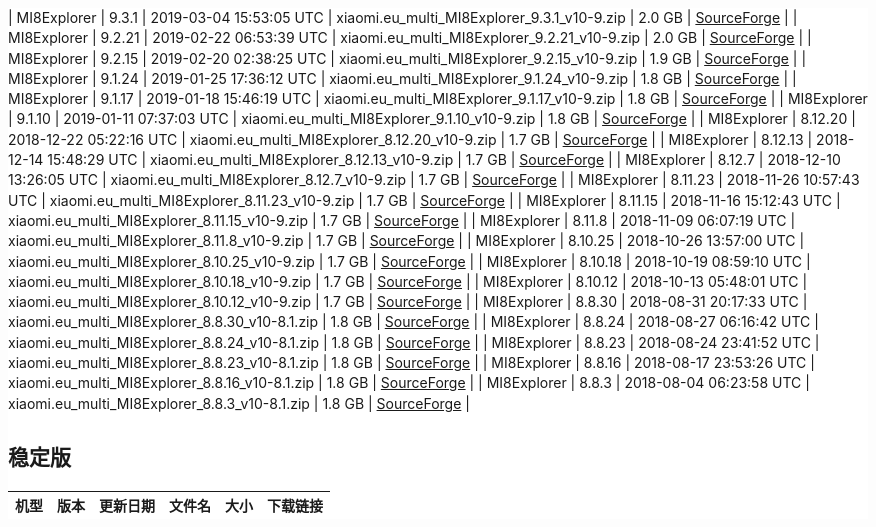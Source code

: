 | MI8Explorer | 9.3.1 | 2019-03-04 15:53:05 UTC | xiaomi.eu_multi_MI8Explorer_9.3.1_v10-9.zip | 2.0 GB | [SourceForge](https://sourceforge.net/projects/xiaomi-eu-multilang-miui-roms/files/xiaomi.eu/MIUI-WEEKLY-RELEASES/9.3.1/xiaomi.eu_multi_MI8Explorer_9.3.1_v10-9.zip/download) |
| MI8Explorer | 9.2.21 | 2019-02-22 06:53:39 UTC | xiaomi.eu_multi_MI8Explorer_9.2.21_v10-9.zip | 2.0 GB | [SourceForge](https://sourceforge.net/projects/xiaomi-eu-multilang-miui-roms/files/xiaomi.eu/MIUI-WEEKLY-RELEASES/9.2.21/xiaomi.eu_multi_MI8Explorer_9.2.21_v10-9.zip/download) |
| MI8Explorer | 9.2.15 | 2019-02-20 02:38:25 UTC | xiaomi.eu_multi_MI8Explorer_9.2.15_v10-9.zip | 1.9 GB | [SourceForge](https://sourceforge.net/projects/xiaomi-eu-multilang-miui-roms/files/xiaomi.eu/MIUI-WEEKLY-RELEASES/9.2.15/xiaomi.eu_multi_MI8Explorer_9.2.15_v10-9.zip/download) |
| MI8Explorer | 9.1.24 | 2019-01-25 17:36:12 UTC | xiaomi.eu_multi_MI8Explorer_9.1.24_v10-9.zip | 1.8 GB | [SourceForge](https://sourceforge.net/projects/xiaomi-eu-multilang-miui-roms/files/xiaomi.eu/MIUI-WEEKLY-RELEASES/9.1.24/xiaomi.eu_multi_MI8Explorer_9.1.24_v10-9.zip/download) |
| MI8Explorer | 9.1.17 | 2019-01-18 15:46:19 UTC | xiaomi.eu_multi_MI8Explorer_9.1.17_v10-9.zip | 1.8 GB | [SourceForge](https://sourceforge.net/projects/xiaomi-eu-multilang-miui-roms/files/xiaomi.eu/MIUI-WEEKLY-RELEASES/9.1.17/xiaomi.eu_multi_MI8Explorer_9.1.17_v10-9.zip/download) |
| MI8Explorer | 9.1.10 | 2019-01-11 07:37:03 UTC | xiaomi.eu_multi_MI8Explorer_9.1.10_v10-9.zip | 1.8 GB | [SourceForge](https://sourceforge.net/projects/xiaomi-eu-multilang-miui-roms/files/xiaomi.eu/MIUI-WEEKLY-RELEASES/9.1.10/xiaomi.eu_multi_MI8Explorer_9.1.10_v10-9.zip/download) |
| MI8Explorer | 8.12.20 | 2018-12-22 05:22:16 UTC | xiaomi.eu_multi_MI8Explorer_8.12.20_v10-9.zip | 1.7 GB | [SourceForge](https://sourceforge.net/projects/xiaomi-eu-multilang-miui-roms/files/xiaomi.eu/MIUI-WEEKLY-RELEASES/8.12.20/xiaomi.eu_multi_MI8Explorer_8.12.20_v10-9.zip/download) |
| MI8Explorer | 8.12.13 | 2018-12-14 15:48:29 UTC | xiaomi.eu_multi_MI8Explorer_8.12.13_v10-9.zip | 1.7 GB | [SourceForge](https://sourceforge.net/projects/xiaomi-eu-multilang-miui-roms/files/xiaomi.eu/MIUI-WEEKLY-RELEASES/8.12.13/xiaomi.eu_multi_MI8Explorer_8.12.13_v10-9.zip/download) |
| MI8Explorer | 8.12.7 | 2018-12-10 13:26:05 UTC | xiaomi.eu_multi_MI8Explorer_8.12.7_v10-9.zip | 1.7 GB | [SourceForge](https://sourceforge.net/projects/xiaomi-eu-multilang-miui-roms/files/xiaomi.eu/MIUI-WEEKLY-RELEASES/8.12.7/xiaomi.eu_multi_MI8Explorer_8.12.7_v10-9.zip/download) |
| MI8Explorer | 8.11.23 | 2018-11-26 10:57:43 UTC | xiaomi.eu_multi_MI8Explorer_8.11.23_v10-9.zip | 1.7 GB | [SourceForge](https://sourceforge.net/projects/xiaomi-eu-multilang-miui-roms/files/xiaomi.eu/MIUI-WEEKLY-RELEASES/8.11.23/xiaomi.eu_multi_MI8Explorer_8.11.23_v10-9.zip/download) |
| MI8Explorer | 8.11.15 | 2018-11-16 15:12:43 UTC | xiaomi.eu_multi_MI8Explorer_8.11.15_v10-9.zip | 1.7 GB | [SourceForge](https://sourceforge.net/projects/xiaomi-eu-multilang-miui-roms/files/xiaomi.eu/MIUI-WEEKLY-RELEASES/8.11.15/xiaomi.eu_multi_MI8Explorer_8.11.15_v10-9.zip/download) |
| MI8Explorer | 8.11.8 | 2018-11-09 06:07:19 UTC | xiaomi.eu_multi_MI8Explorer_8.11.8_v10-9.zip | 1.7 GB | [SourceForge](https://sourceforge.net/projects/xiaomi-eu-multilang-miui-roms/files/xiaomi.eu/MIUI-WEEKLY-RELEASES/8.11.8/xiaomi.eu_multi_MI8Explorer_8.11.8_v10-9.zip/download) |
| MI8Explorer | 8.10.25 | 2018-10-26 13:57:00 UTC | xiaomi.eu_multi_MI8Explorer_8.10.25_v10-9.zip | 1.7 GB | [SourceForge](https://sourceforge.net/projects/xiaomi-eu-multilang-miui-roms/files/xiaomi.eu/MIUI-WEEKLY-RELEASES/8.10.25/xiaomi.eu_multi_MI8Explorer_8.10.25_v10-9.zip/download) |
| MI8Explorer | 8.10.18 | 2018-10-19 08:59:10 UTC | xiaomi.eu_multi_MI8Explorer_8.10.18_v10-9.zip | 1.7 GB | [SourceForge](https://sourceforge.net/projects/xiaomi-eu-multilang-miui-roms/files/xiaomi.eu/MIUI-WEEKLY-RELEASES/8.10.18/xiaomi.eu_multi_MI8Explorer_8.10.18_v10-9.zip/download) |
| MI8Explorer | 8.10.12 | 2018-10-13 05:48:01 UTC | xiaomi.eu_multi_MI8Explorer_8.10.12_v10-9.zip | 1.7 GB | [SourceForge](https://sourceforge.net/projects/xiaomi-eu-multilang-miui-roms/files/xiaomi.eu/MIUI-WEEKLY-RELEASES/8.10.12/xiaomi.eu_multi_MI8Explorer_8.10.12_v10-9.zip/download) |
| MI8Explorer | 8.8.30 | 2018-08-31 20:17:33 UTC | xiaomi.eu_multi_MI8Explorer_8.8.30_v10-8.1.zip | 1.8 GB | [SourceForge](https://sourceforge.net/projects/xiaomi-eu-multilang-miui-roms/files/xiaomi.eu/MIUI-WEEKLY-RELEASES/8.8.30/xiaomi.eu_multi_MI8Explorer_8.8.30_v10-8.1.zip/download) |
| MI8Explorer | 8.8.24 | 2018-08-27 06:16:42 UTC | xiaomi.eu_multi_MI8Explorer_8.8.24_v10-8.1.zip | 1.8 GB | [SourceForge](https://sourceforge.net/projects/xiaomi-eu-multilang-miui-roms/files/xiaomi.eu/MIUI-WEEKLY-RELEASES/8.8.24/xiaomi.eu_multi_MI8Explorer_8.8.24_v10-8.1.zip/download) |
| MI8Explorer | 8.8.23 | 2018-08-24 23:41:52 UTC | xiaomi.eu_multi_MI8Explorer_8.8.23_v10-8.1.zip | 1.8 GB | [SourceForge](https://sourceforge.net/projects/xiaomi-eu-multilang-miui-roms/files/xiaomi.eu/MIUI-WEEKLY-RELEASES/8.8.23/xiaomi.eu_multi_MI8Explorer_8.8.23_v10-8.1.zip/download) |
| MI8Explorer | 8.8.16 | 2018-08-17 23:53:26 UTC | xiaomi.eu_multi_MI8Explorer_8.8.16_v10-8.1.zip | 1.8 GB | [SourceForge](https://sourceforge.net/projects/xiaomi-eu-multilang-miui-roms/files/xiaomi.eu/MIUI-WEEKLY-RELEASES/8.8.16/xiaomi.eu_multi_MI8Explorer_8.8.16_v10-8.1.zip/download) |
| MI8Explorer | 8.8.3 | 2018-08-04 06:23:58 UTC | xiaomi.eu_multi_MI8Explorer_8.8.3_v10-8.1.zip | 1.8 GB | [SourceForge](https://sourceforge.net/projects/xiaomi-eu-multilang-miui-roms/files/xiaomi.eu/MIUI-WEEKLY-RELEASES/8.8.3/xiaomi.eu_multi_MI8Explorer_8.8.3_v10-8.1.zip/download) |
## 稳定版
| 机型 | 版本 | 更新日期 | 文件名 | 大小 | 下载链接 |
| ---- | ---- | ---- | ---- | ---- | ---- |